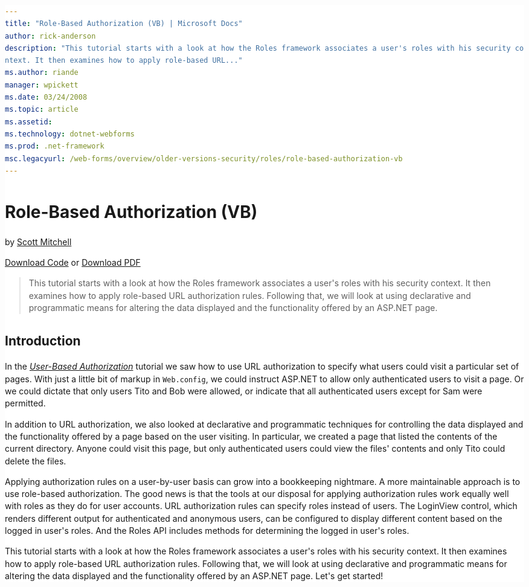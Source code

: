 ```yaml
---
title: "Role-Based Authorization (VB) | Microsoft Docs"
author: rick-anderson
description: "This tutorial starts with a look at how the Roles framework associates a user's roles with his security context. It then examines how to apply role-based URL..."
ms.author: riande
manager: wpickett
ms.date: 03/24/2008
ms.topic: article
ms.assetid: 
ms.technology: dotnet-webforms
ms.prod: .net-framework
msc.legacyurl: /web-forms/overview/older-versions-security/roles/role-based-authorization-vb
---
```

Role-Based Authorization (VB)
====================
by [Scott Mitchell](https://twitter.com/ScottOnWriting)

[Download Code](http://download.microsoft.com/download/6/0/3/6032582f-360d-4739-b935-38721fdb86ea/VB.11.zip) or [Download PDF](http://download.microsoft.com/download/6/0/3/6032582f-360d-4739-b935-38721fdb86ea/aspnet_tutorial11_RoleAuth_vb.pdf)

> This tutorial starts with a look at how the Roles framework associates a user's roles with his security context. It then examines how to apply role-based URL authorization rules. Following that, we will look at using declarative and programmatic means for altering the data displayed and the functionality offered by an ASP.NET page.


## Introduction

In the <a id="_msoanchor_1"></a>[*User-Based Authorization*](../membership/user-based-authorization-vb.md) tutorial we saw how to use URL authorization to specify what users could visit a particular set of pages. With just a little bit of markup in `Web.config`, we could instruct ASP.NET to allow only authenticated users to visit a page. Or we could dictate that only users Tito and Bob were allowed, or indicate that all authenticated users except for Sam were permitted.

In addition to URL authorization, we also looked at declarative and programmatic techniques for controlling the data displayed and the functionality offered by a page based on the user visiting. In particular, we created a page that listed the contents of the current directory. Anyone could visit this page, but only authenticated users could view the files' contents and only Tito could delete the files.

Applying authorization rules on a user-by-user basis can grow into a bookkeeping nightmare. A more maintainable approach is to use role-based authorization. The good news is that the tools at our disposal for applying authorization rules work equally well with roles as they do for user accounts. URL authorization rules can specify roles instead of users. The LoginView control, which renders different output for authenticated and anonymous users, can be configured to display different content based on the logged in user's roles. And the Roles API includes methods for determining the logged in user's roles.

This tutorial starts with a look at how the Roles framework associates a user's roles with his security context. It then examines how to apply role-based URL authorization rules. Following that, we will look at using declarative and programmatic means for altering the data displayed and the functionality offered by an ASP.NET page. Let's get started!
